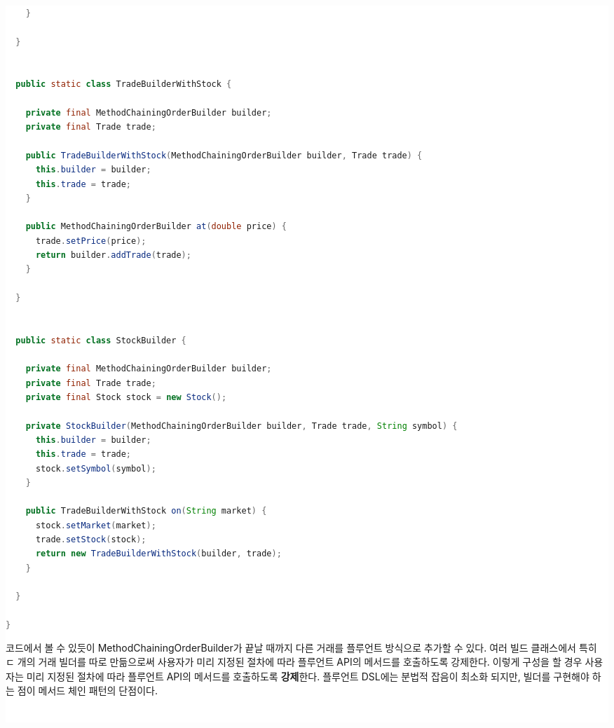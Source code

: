 ```java
    }

  }


  public static class TradeBuilderWithStock {

    private final MethodChainingOrderBuilder builder;
    private final Trade trade;

    public TradeBuilderWithStock(MethodChainingOrderBuilder builder, Trade trade) {
      this.builder = builder;
      this.trade = trade;
    }

    public MethodChainingOrderBuilder at(double price) {
      trade.setPrice(price);
      return builder.addTrade(trade);
    }

  }


  public static class StockBuilder {

    private final MethodChainingOrderBuilder builder;
    private final Trade trade;
    private final Stock stock = new Stock();

    private StockBuilder(MethodChainingOrderBuilder builder, Trade trade, String symbol) {
      this.builder = builder;
      this.trade = trade;
      stock.setSymbol(symbol);
    }

    public TradeBuilderWithStock on(String market) {
      stock.setMarket(market);
      trade.setStock(stock);
      return new TradeBuilderWithStock(builder, trade);
    }

  }

}
```

 코드에서 볼 수 있듯이 MethodChainingOrderBuilder가 끝날 때까지 다른 거래를 플루언트 방식으로 추가할 수 있다. 여러 빌드 클래스에서 특히 ㄷ 개의 거래 빌더를 따로 만듦으로써 사용자가 미리 지정된 절차에 따라 플루언트 API의 메서드를 호출하도록 강제한다. 이렇게 구성을 할 경우 사용자는 미리 지정된 절차에 따라 플루언트 API의 메서드를 호출하도록 **강제**한다. 플루언트 DSL에는 분법적 잡음이 최소화 되지만, 빌더를 구현해야 하는 점이 메서드 체인 패턴의 단점이다. 

<br>
